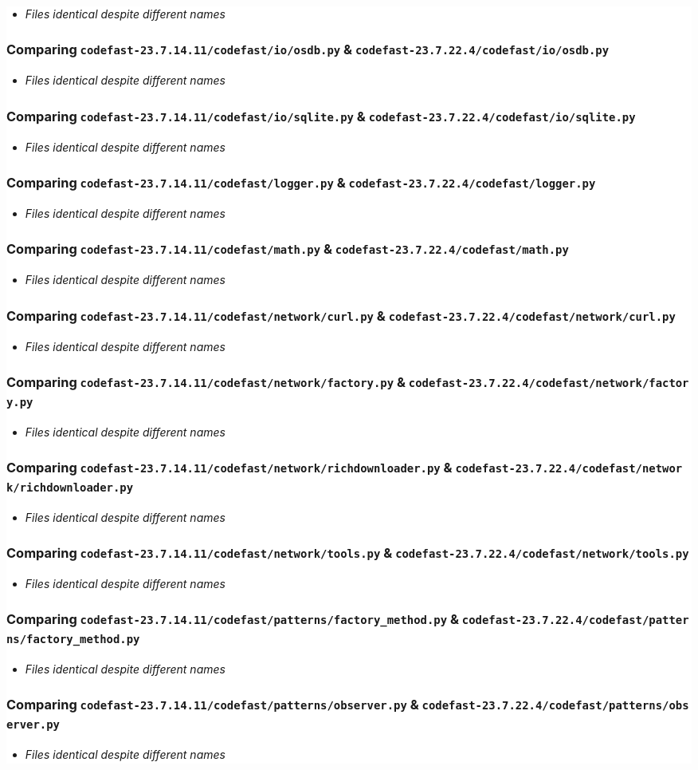  * *Files identical despite different names*

### Comparing `codefast-23.7.14.11/codefast/io/osdb.py` & `codefast-23.7.22.4/codefast/io/osdb.py`

 * *Files identical despite different names*

### Comparing `codefast-23.7.14.11/codefast/io/sqlite.py` & `codefast-23.7.22.4/codefast/io/sqlite.py`

 * *Files identical despite different names*

### Comparing `codefast-23.7.14.11/codefast/logger.py` & `codefast-23.7.22.4/codefast/logger.py`

 * *Files identical despite different names*

### Comparing `codefast-23.7.14.11/codefast/math.py` & `codefast-23.7.22.4/codefast/math.py`

 * *Files identical despite different names*

### Comparing `codefast-23.7.14.11/codefast/network/curl.py` & `codefast-23.7.22.4/codefast/network/curl.py`

 * *Files identical despite different names*

### Comparing `codefast-23.7.14.11/codefast/network/factory.py` & `codefast-23.7.22.4/codefast/network/factory.py`

 * *Files identical despite different names*

### Comparing `codefast-23.7.14.11/codefast/network/richdownloader.py` & `codefast-23.7.22.4/codefast/network/richdownloader.py`

 * *Files identical despite different names*

### Comparing `codefast-23.7.14.11/codefast/network/tools.py` & `codefast-23.7.22.4/codefast/network/tools.py`

 * *Files identical despite different names*

### Comparing `codefast-23.7.14.11/codefast/patterns/factory_method.py` & `codefast-23.7.22.4/codefast/patterns/factory_method.py`

 * *Files identical despite different names*

### Comparing `codefast-23.7.14.11/codefast/patterns/observer.py` & `codefast-23.7.22.4/codefast/patterns/observer.py`

 * *Files identical despite different names*
